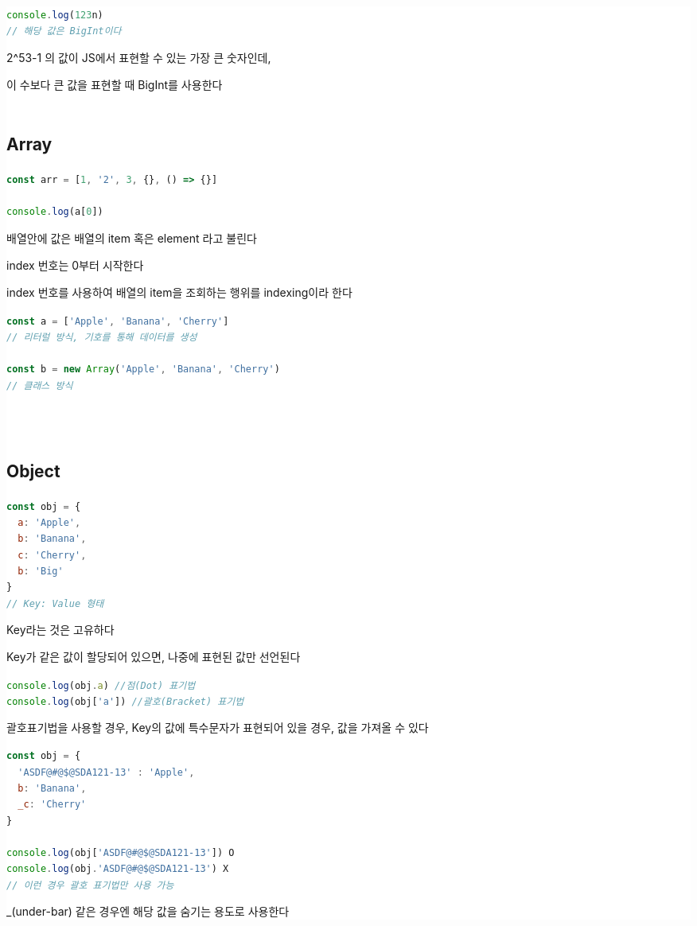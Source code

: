 ```js
console.log(123n)
// 해당 값은 BigInt이다
```
2^53-1 의 값이 JS에서 표현할 수 있는 가장 큰 숫자인데,

이 수보다 큰 값을 표현할 때 BigInt를 사용한다
<br>
<br>

## Array

```js
const arr = [1, '2', 3, {}, () => {}]

console.log(a[0])
```
배열안에 값은 배열의 item 혹은 element 라고 불린다

index 번호는 0부터 시작한다

index 번호를 사용하여 배열의 item을 조회하는 행위를 indexing이라 한다

```js
const a = ['Apple', 'Banana', 'Cherry']
// 리터럴 방식, 기호를 통해 데이터를 생성

const b = new Array('Apple', 'Banana', 'Cherry')
// 클래스 방식
```
<br>
<br>

## Object

```js
const obj = {
  a: 'Apple',
  b: 'Banana',
  c: 'Cherry',
  b: 'Big'
}
// Key: Value 형태
```
Key라는 것은 고유하다

Key가 같은 값이 할당되어 있으면, 나중에 표현된 값만 선언된다

```js
console.log(obj.a) //점(Dot) 표기법
console.log(obj['a']) //괄호(Bracket) 표기법
```
괄호표기법을 사용할 경우, Key의 값에 특수문자가 표현되어 있을 경우, 값을 가져올 수 있다

```js
const obj = {
  'ASDF@#@$@SDA121-13' : 'Apple',
  b: 'Banana',
  _c: 'Cherry'
}

console.log(obj['ASDF@#@$@SDA121-13']) O
console.log(obj.'ASDF@#@$@SDA121-13') X
// 이런 경우 괄호 표기법만 사용 가능
```
_(under-bar) 같은 경우엔 해당 값을 숨기는 용도로 사용한다


  [s]: 81